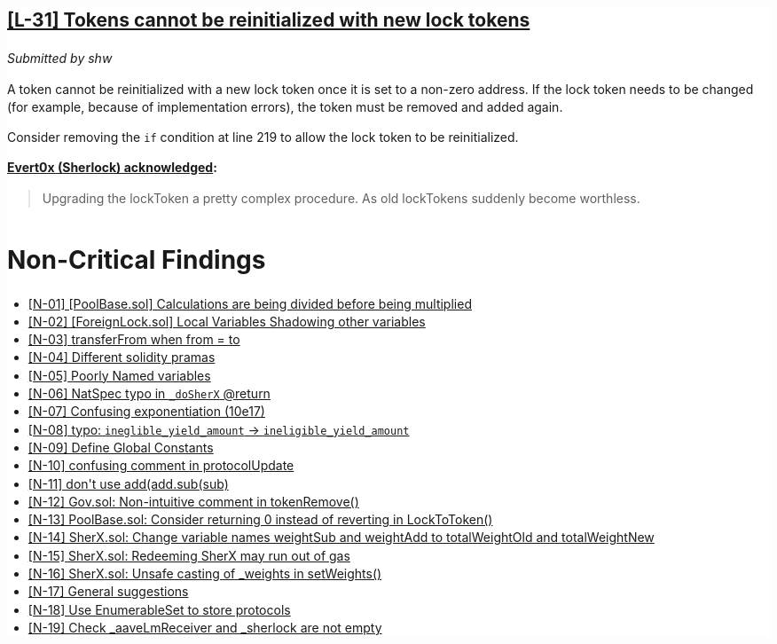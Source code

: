 ## [[L-31] Tokens cannot be reinitialized with new lock tokens](https://github.com/code-423n4/2021-07-sherlock-findings/issues/141)
_Submitted by shw_

A token cannot be reinitialized with a new lock token once it is set to a non-zero address. If the lock token needs to be changed (for example, because of implementation errors), the token must be removed and added again.

Consider removing the `if` condition at line 219 to allow the lock token to be reinitialized.

**[Evert0x (Sherlock) acknowledged](https://github.com/code-423n4/2021-07-sherlock-findings/issues/141#issuecomment-890311394):**
 > Upgrading the lockToken a pretty complex procedure. As old lockTokens suddenly become worthless.

# Non-Critical Findings

- [[N-01] [PoolBase.sol] Calculations are being divided before being multiplied ](https://github.com/code-423n4/2021-07-sherlock-findings/issues/61)
- [[N-02]	[ForeignLock.sol] Local Variables Shadowing other variables](https://github.com/code-423n4/2021-07-sherlock-findings/issues/56)
- [[N-03] transferFrom when from = to](https://github.com/code-423n4/2021-07-sherlock-findings/issues/64)
- [[N-04] Different solidity pramas](https://github.com/code-423n4/2021-07-sherlock-findings/issues/16)
- [[N-05] Poorly Named variables](https://github.com/code-423n4/2021-07-sherlock-findings/issues/123)
- [[N-06] NatSpec typo in `_doSherX` @return](https://github.com/code-423n4/2021-07-sherlock-findings/issues/125)
- [[N-07] Confusing exponentiation (10e17)](https://github.com/code-423n4/2021-07-sherlock-findings/issues/129)
- [[N-08] typo: `ineglible_yield_amount` -> `ineligible_yield_amount`](https://github.com/code-423n4/2021-07-sherlock-findings/issues/62)
- [[N-09] Define Global Constants](https://github.com/code-423n4/2021-07-sherlock-findings/issues/30)
- [[N-10] confusing comment in protocolUpdate](https://github.com/code-423n4/2021-07-sherlock-findings/issues/19)
- [[N-11] don't use add(add.sub(sub)](https://github.com/code-423n4/2021-07-sherlock-findings/issues/23)
- [[N-12] Gov.sol: Non-intuitive comment in tokenRemove()](https://github.com/code-423n4/2021-07-sherlock-findings/issues/33)
- [[N-13] PoolBase.sol: Consider returning 0 instead of reverting in LockToToken()](https://github.com/code-423n4/2021-07-sherlock-findings/issues/42)
- [[N-14] SherX.sol: Change variable names weightSub and weightAdd to totalWeightOld and totalWeightNew](https://github.com/code-423n4/2021-07-sherlock-findings/issues/45)
- [[N-15] SherX.sol: Redeeming SherX may run out of gas](https://github.com/code-423n4/2021-07-sherlock-findings/issues/46)
- [[N-16] SherX.sol: Unsafe casting of _weights  in setWeights()](https://github.com/code-423n4/2021-07-sherlock-findings/issues/47)
- [[N-17] General suggestions](https://github.com/code-423n4/2021-07-sherlock-findings/issues/89)
- [[N-18] Use EnumerableSet to store protocols](https://github.com/code-423n4/2021-07-sherlock-findings/issues/63)
- [[N-19] Check _aaveLmReceiver and _sherlock are not empty](https://github.com/code-423n4/2021-07-sherlock-findings/issues/95)
